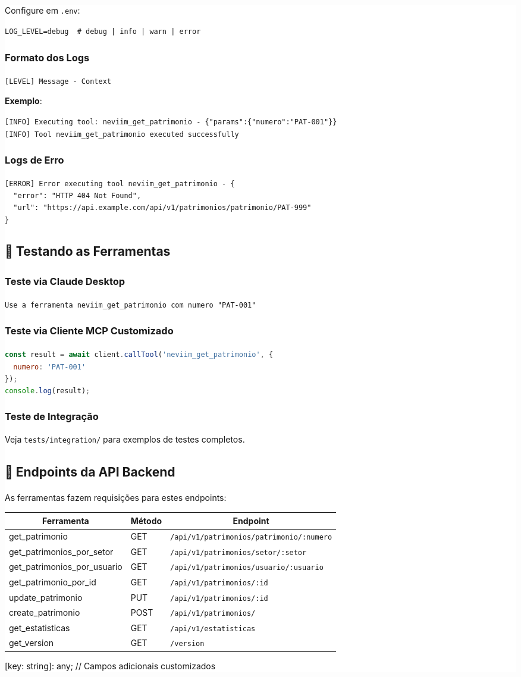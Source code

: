 Configure em `.env`:

```env
LOG_LEVEL=debug  # debug | info | warn | error
```

### Formato dos Logs

```
[LEVEL] Message - Context
```

**Exemplo**:
```
[INFO] Executing tool: neviim_get_patrimonio - {"params":{"numero":"PAT-001"}}
[INFO] Tool neviim_get_patrimonio executed successfully
```

### Logs de Erro

```
[ERROR] Error executing tool neviim_get_patrimonio - {
  "error": "HTTP 404 Not Found",
  "url": "https://api.example.com/api/v1/patrimonios/patrimonio/PAT-999"
}
```

## 🧪 Testando as Ferramentas

### Teste via Claude Desktop

```
Use a ferramenta neviim_get_patrimonio com numero "PAT-001"
```

### Teste via Cliente MCP Customizado

```javascript
const result = await client.callTool('neviim_get_patrimonio', {
  numero: 'PAT-001'
});
console.log(result);
```

### Teste de Integração

Veja `tests/integration/` para exemplos de testes completos.

## 🔗 Endpoints da API Backend

As ferramentas fazem requisições para estes endpoints:

| Ferramenta | Método | Endpoint |
|------------|--------|----------|
| get_patrimonio | GET | `/api/v1/patrimonios/patrimonio/:numero` |
| get_patrimonios_por_setor | GET | `/api/v1/patrimonios/setor/:setor` |
| get_patrimonios_por_usuario | GET | `/api/v1/patrimonios/usuario/:usuario` |
| get_patrimonio_por_id | GET | `/api/v1/patrimonios/:id` |
| update_patrimonio | PUT | `/api/v1/patrimonios/:id` |
| create_patrimonio | POST | `/api/v1/patrimonios/` |
| get_estatisticas | GET | `/api/v1/estatisticas` |
| get_version | GET | `/version` |

  [key: string]: any;      // Campos adicionais customizados